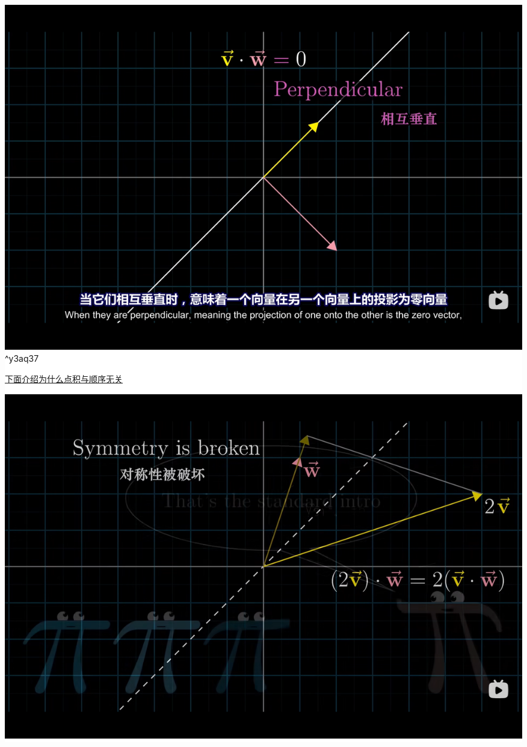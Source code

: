 ![](asset/Pasted%20image%2020231109104724.png) ^y3aq37

 [下面介绍为什么点积与顺序无关](线性代数的本质--3Blue1Brown.md#^y3aq37)

![](asset/Pasted%20image%2020231109144317.png)